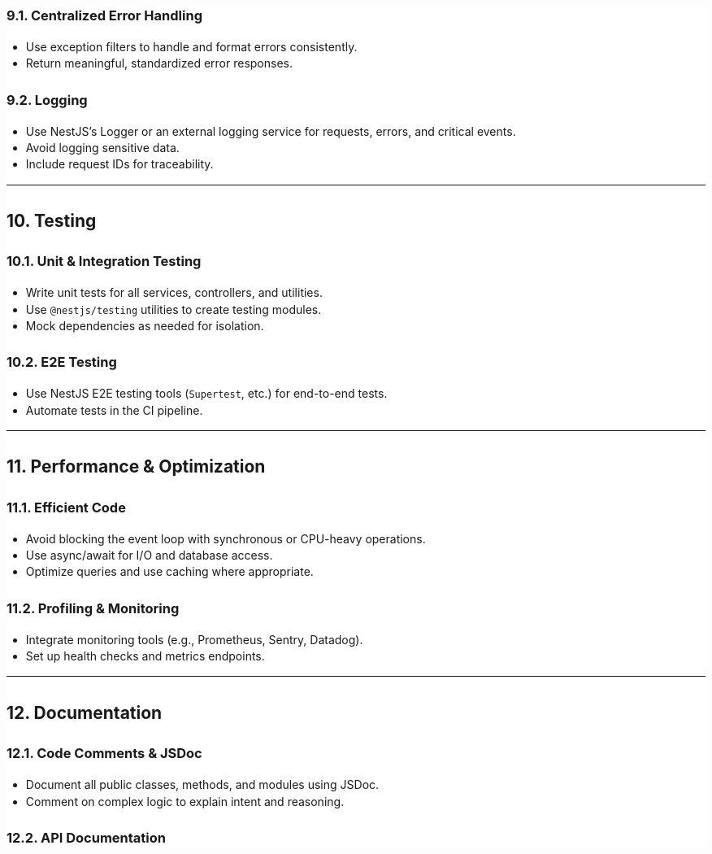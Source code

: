 ### 9.1. Centralized Error Handling

- Use exception filters to handle and format errors consistently.
- Return meaningful, standardized error responses.

### 9.2. Logging

- Use NestJS’s Logger or an external logging service for requests, errors, and critical events.
- Avoid logging sensitive data.
- Include request IDs for traceability.

---

## 10. Testing

### 10.1. Unit & Integration Testing

- Write unit tests for all services, controllers, and utilities.
- Use `@nestjs/testing` utilities to create testing modules.
- Mock dependencies as needed for isolation.

### 10.2. E2E Testing

- Use NestJS E2E testing tools (`Supertest`, etc.) for end-to-end tests.
- Automate tests in the CI pipeline.

---

## 11. Performance & Optimization

### 11.1. Efficient Code

- Avoid blocking the event loop with synchronous or CPU-heavy operations.
- Use async/await for I/O and database access.
- Optimize queries and use caching where appropriate.

### 11.2. Profiling & Monitoring

- Integrate monitoring tools (e.g., Prometheus, Sentry, Datadog).
- Set up health checks and metrics endpoints.

---

## 12. Documentation

### 12.1. Code Comments & JSDoc

- Document all public classes, methods, and modules using JSDoc.
- Comment on complex logic to explain intent and reasoning.

### 12.2. API Documentation
